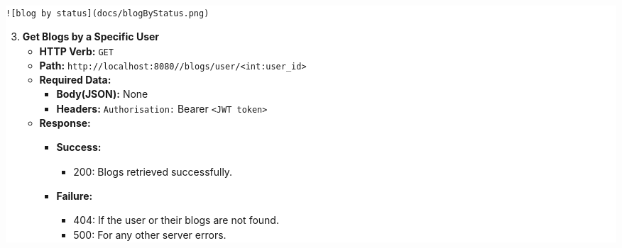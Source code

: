     ![blog by status](docs/blogByStatus.png)

3. **Get Blogs by a Specific User**  
    - **HTTP Verb:** `GET`
    - **Path:** `http://localhost:8080//blogs/user/<int:user_id>`
    - **Required Data:**  
        - **Body(JSON):** None
        - **Headers:** `Authorisation:` Bearer `<JWT token>`
    - **Response:**
        - **Success:**
            - 200: Blogs retrieved successfully.
        
        - **Failure:**
            - 404: If the user or their blogs are not found.
            - 500: For any other server errors.